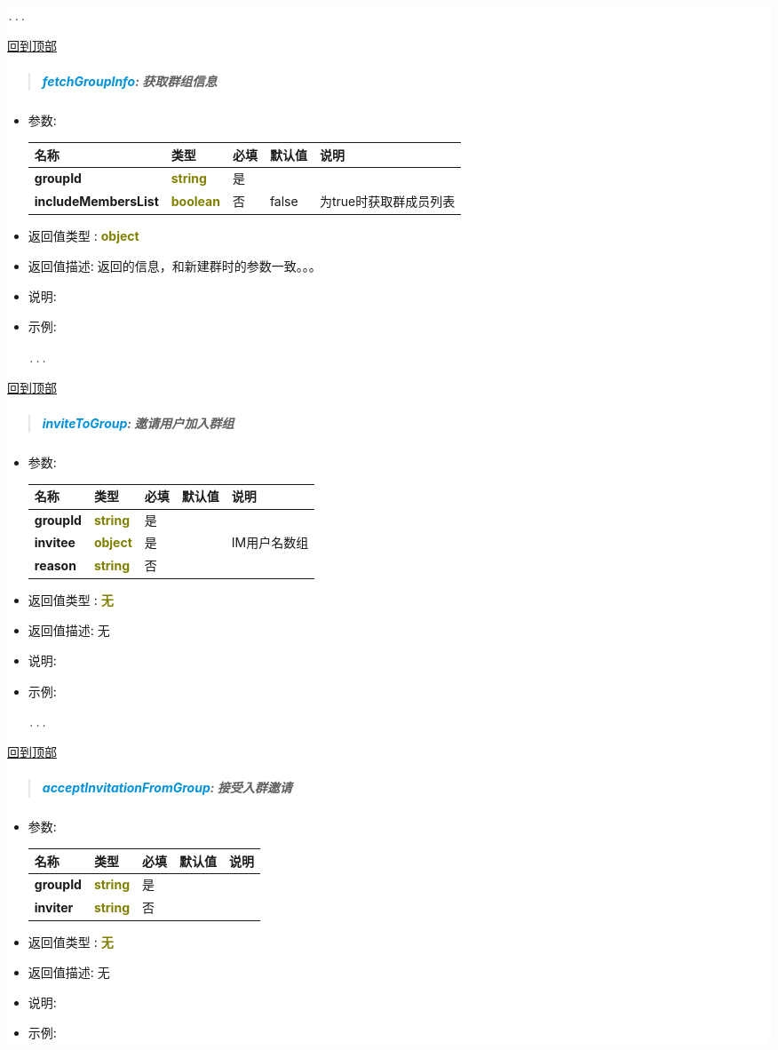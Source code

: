   ```javascript
  ...

  ```

[回到顶部](#top)

>##### <span id=fetchGroupInfo><font color ='#0092db'>**fetchGroupInfo**</font></span>: 获取群组信息

- 参数:

  名称 | 类型 |必填|默认值|说明
  ---- |-------------  |--------------|--------|------
  **groupId** |<font color ='#808000'>**string**</font> | 是 | |
  **includeMembersList** |<font color ='#808000'>**boolean**</font> | 否 | false|为true时获取群成员列表
- 返回值类型 : <font color ='#808000'>**object**</font>
- 返回值描述: 返回的信息，和新建群时的参数一致。。。
- 说明: 
- 示例:

  ```javascript
  ...

  ```

[回到顶部](#top)

>##### <span id=inviteToGroup><font color ='#0092db'>**inviteToGroup**</font></span>: 邀请用户加入群组

- 参数:

  名称 | 类型 |必填|默认值|说明
  ---- |-------------  |--------------|--------|------
  **groupId** |<font color ='#808000'>**string**</font> | 是 | |
  **invitee** |<font color ='#808000'>**object**</font> | 是 | |IM用户名数组
  **reason** |<font color ='#808000'>**string**</font> | 否 | |
- 返回值类型 : <font color ='#808000'>**无**</font>
- 返回值描述: 无
- 说明: 
- 示例:

  ```javascript
  ...

  ```

[回到顶部](#top)

>##### <span id=acceptInvitationFromGroup><font color ='#0092db'>**acceptInvitationFromGroup**</font></span>: 接受入群邀请

- 参数:

  名称 | 类型 |必填|默认值|说明
  ---- |-------------  |--------------|--------|------
  **groupId** |<font color ='#808000'>**string**</font> | 是 | |
  **inviter** |<font color ='#808000'>**string**</font> | 否 | |
- 返回值类型 : <font color ='#808000'>**无**</font>
- 返回值描述: 无
- 说明: 
- 示例:
